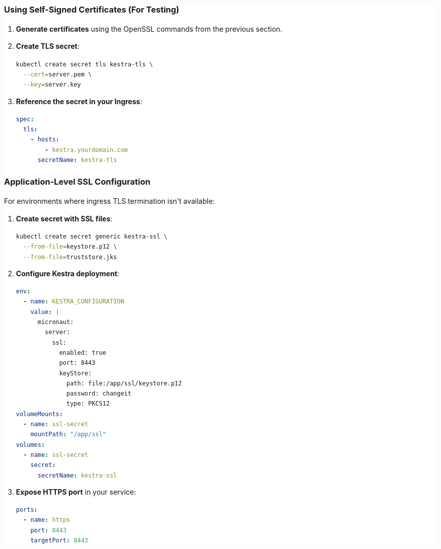 ### Using Self-Signed Certificates (For Testing)

1. **Generate certificates** using the OpenSSL commands from the previous section.

2. **Create TLS secret**:
   ```bash
   kubectl create secret tls kestra-tls \
     --cert=server.pem \
     --key=server.key
   ```

3. **Reference the secret in your Ingress**:
   ```yaml
   spec:
     tls:
       - hosts:
           - kestra.yourdomain.com
         secretName: kestra-tls
   ```

### Application-Level SSL Configuration

For environments where ingress TLS termination isn't available:

1. **Create secret with SSL files**:
   ```bash
   kubectl create secret generic kestra-ssl \
     --from-file=keystore.p12 \
     --from-file=truststore.jks
   ```

2. **Configure Kestra deployment**:
   ```yaml
   env:
     - name: KESTRA_CONFIGURATION
       value: |
         micronaut:
           server:
             ssl:
               enabled: true
               port: 8443
               keyStore:
                 path: file:/app/ssl/keystore.p12
                 password: changeit
                 type: PKCS12
   volumeMounts:
     - name: ssl-secret
       mountPath: "/app/ssl"
   volumes:
     - name: ssl-secret
       secret:
         secretName: kestra-ssl
   ```

3. **Expose HTTPS port** in your service:
   ```yaml
   ports:
     - name: https
       port: 8443
       targetPort: 8443
   ```
